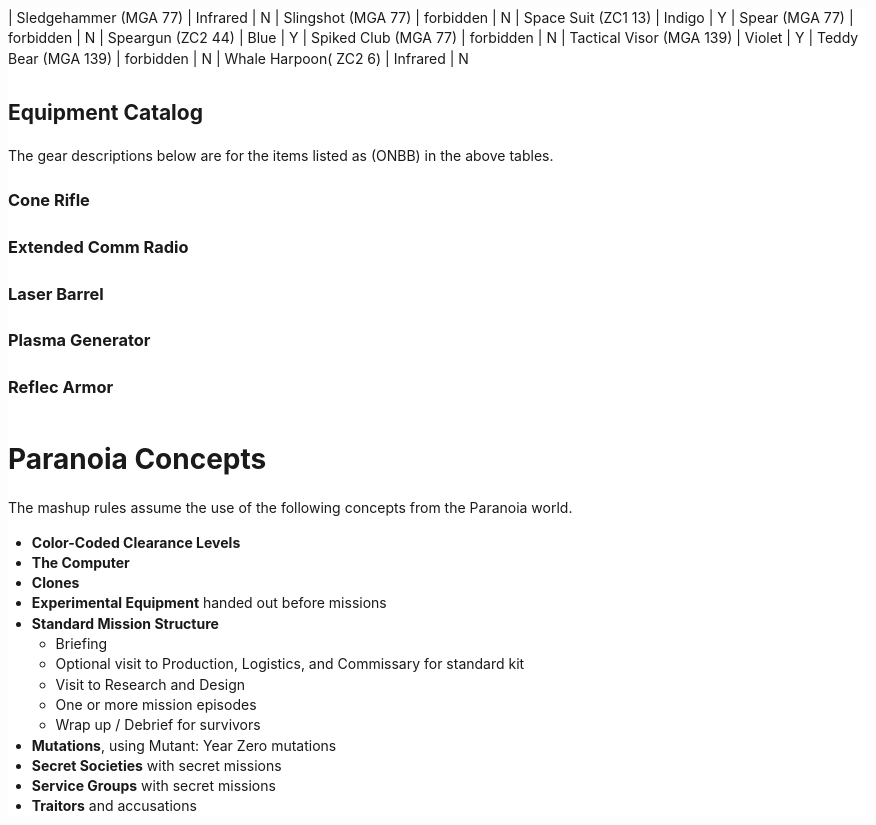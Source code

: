 | Sledgehammer (MGA 77) | Infrared | N
| Slingshot (MGA 77) | forbidden | N
| Space Suit (ZC1 13) | Indigo | Y
| Spear (MGA 77) | forbidden | N
| Speargun (ZC2 44) | Blue | Y
| Spiked Club (MGA 77) | forbidden | N
| Tactical Visor (MGA 139) | Violet | Y
| Teddy Bear (MGA 139) | forbidden | N
| Whale Harpoon( ZC2 6) | Infrared | N

## Equipment Catalog

The gear descriptions below are for the items listed as (ONBB) in the above tables.

### Cone Rifle

### Extended Comm Radio

### Laser Barrel

### Plasma Generator

### Reflec Armor


# Paranoia Concepts

The mashup rules assume the use of the following concepts from the Paranoia world.

* **Color-Coded Clearance Levels**
* **The Computer**
* **Clones**
* **Experimental Equipment** handed out before missions
* **Standard Mission Structure**
  * Briefing
  * Optional visit to Production, Logistics, and Commissary for standard kit
  * Visit to Research and Design
  * One or more mission episodes
  * Wrap up / Debrief for survivors 
* **Mutations**, using Mutant: Year Zero mutations
* **Secret Societies** with secret missions
* **Service Groups** with secret missions
* **Traitors** and accusations
